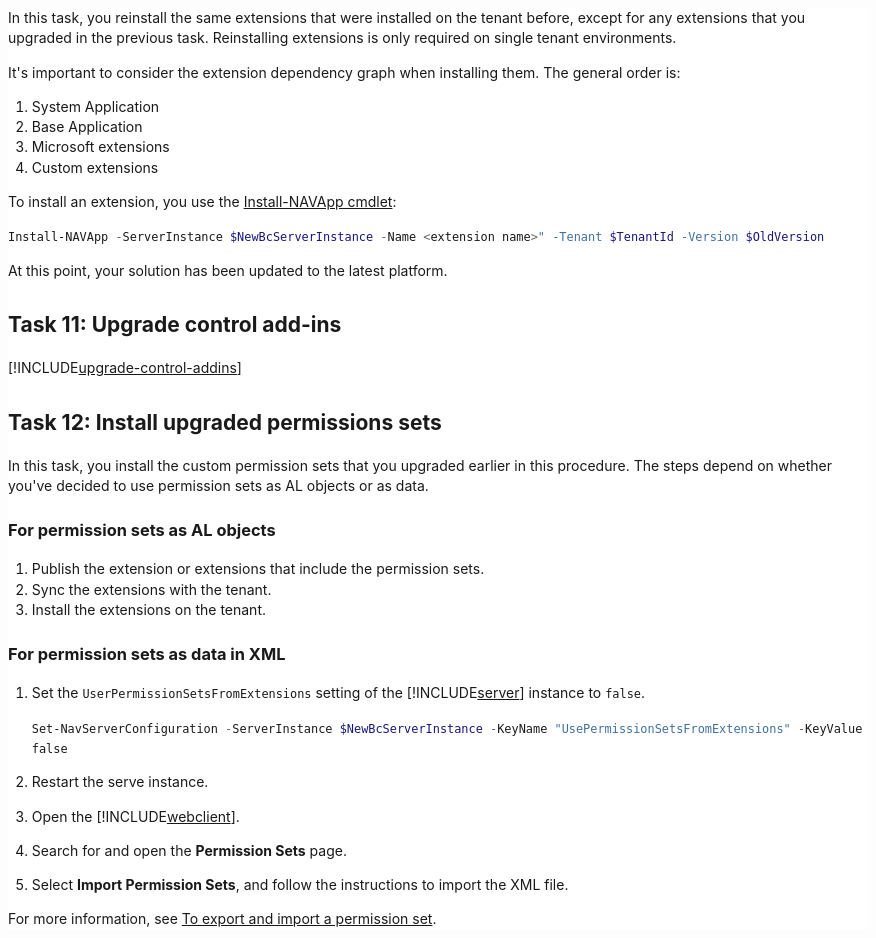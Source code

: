 In this task, you reinstall the same extensions that were installed on the tenant before, except for any extensions that you upgraded in the previous task. Reinstalling extensions is only required on single tenant environments.

It's important to consider the extension dependency graph when installing them. The general order is:

1. System Application
2. Base Application
3. Microsoft extensions
4. Custom extensions

To install an extension, you use the [Install-NAVApp cmdlet](/powershell/module/microsoft.dynamics.nav.apps.management/install-navapp):

```powershell
Install-NAVApp -ServerInstance $NewBcServerInstance -Name <extension name>" -Tenant $TenantId -Version $OldVersion
```

At this point, your solution has been updated to the latest platform.

## Task 11: <a name="JSaddins"></a>Upgrade control add-ins

[!INCLUDE[upgrade-control-addins](../developer/includes/upgrade-control-addins.md)]

## Task 12: Install upgraded permissions sets

In this task, you install the custom permission sets that you upgraded earlier in this procedure. The steps depend on whether you've decided to use permission sets as AL objects or as data.

### For permission sets as AL objects

1. Publish the extension or extensions that include the permission sets.
2. Sync the extensions with the tenant.
3. Install the extensions on the tenant.

### For permission sets as data in XML

1. Set the `UserPermissionSetsFromExtensions` setting of the [!INCLUDE[server](../developer/includes/server.md)] instance to `false`.

    ```powershell
    Set-NavServerConfiguration -ServerInstance $NewBcServerInstance -KeyName "UsePermissionSetsFromExtensions" -KeyValue false
    ```

2. Restart the serve instance.
3. Open the [!INCLUDE[webclient](../developer/includes/webclient.md)].
4. Search for and open the **Permission Sets** page.
5. Select **Import Permission Sets**, and follow the instructions to import the XML file.

For more information, see [To export and import a permission set](/dynamics365/business-central/ui-define-granular-permissions#to-export-and-import-a-permission-set).
